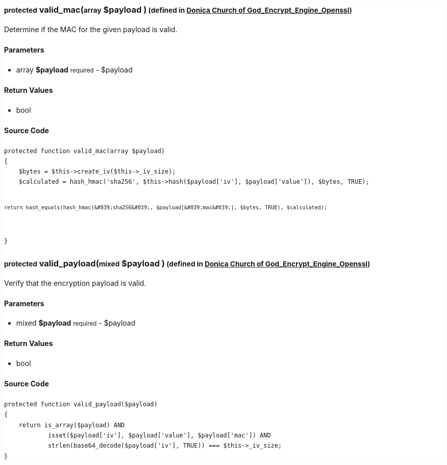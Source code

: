 <div class='method'>
<h3 id="valid_mac"><small>protected</small>  valid_mac(<small>array</small> <span class="param" title="$payload">$payload</span> )<small> (defined in <a href='/documentation/api/Donica Church of God_Encrypt_Engine_Openssl'>Donica Church of God_Encrypt_Engine_Openssl</a>)</small></h3>
<div class='description'><p>Determine if the MAC for the given payload is valid.</p>
</div>
<h4>Parameters</h4>
<ul>
<li>
 <span class="blue">array </span><strong> $payload</strong> <small>required</small> - $payload</li>
</ul>
<h4>Return Values</h4>
<ul class='return'>
<li>
<span class='blue'>bool</span>  
</li></ul>
<div class="method-source">
<h4>Source Code</h4>
<pre>
<code class="language-php">protected function valid_mac(array $payload)
{
	$bytes = $this-&gt;create_iv($this-&gt;_iv_size);
	$calculated = hash_hmac(&#039;sha256&#039;, $this-&gt;hash($payload[&#039;iv&#039;], $payload[&#039;value&#039;]), $bytes, TRUE);

	return hash_equals(hash_hmac(&#039;sha256&#039;, $payload[&#039;mac&#039;], $bytes, TRUE), $calculated);
}</code>
</pre>
</div>
</div>

<div class='method'>
<h3 id="valid_payload"><small>protected</small>  valid_payload(<small>mixed</small> <span class="param" title="$payload">$payload</span> )<small> (defined in <a href='/documentation/api/Donica Church of God_Encrypt_Engine_Openssl'>Donica Church of God_Encrypt_Engine_Openssl</a>)</small></h3>
<div class='description'><p>Verify that the encryption payload is valid.</p>
</div>
<h4>Parameters</h4>
<ul>
<li>
 <span class="blue">mixed </span><strong> $payload</strong> <small>required</small> - $payload</li>
</ul>
<h4>Return Values</h4>
<ul class='return'>
<li>
<span class='blue'>bool</span>  
</li></ul>
<div class="method-source">
<h4>Source Code</h4>
<pre>
<code class="language-php">protected function valid_payload($payload)
{
	return is_array($payload) AND
			isset($payload[&#039;iv&#039;], $payload[&#039;value&#039;], $payload[&#039;mac&#039;]) AND
			strlen(base64_decode($payload[&#039;iv&#039;], TRUE)) === $this-&gt;_iv_size;
}</code>
</pre>
</div>
</div>
</div>
